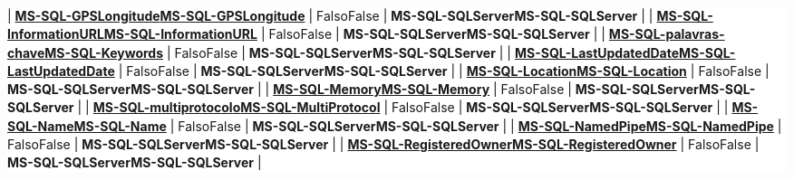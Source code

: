 | [<span data-ttu-id="6cb46-281">**MS-SQL-GPSLongitude**</span><span class="sxs-lookup"><span data-stu-id="6cb46-281">**MS-SQL-GPSLongitude**</span></span>](a-ms-sql-gpslongitude.md)                      | <span data-ttu-id="6cb46-282">Falso</span><span class="sxs-lookup"><span data-stu-id="6cb46-282">False</span></span>     | <span data-ttu-id="6cb46-283">**MS-SQL-SQLServer**</span><span class="sxs-lookup"><span data-stu-id="6cb46-283">**MS-SQL-SQLServer**</span></span>                                                                     |
| [<span data-ttu-id="6cb46-284">**MS-SQL-InformationURL**</span><span class="sxs-lookup"><span data-stu-id="6cb46-284">**MS-SQL-InformationURL**</span></span>](a-ms-sql-informationurl.md)                  | <span data-ttu-id="6cb46-285">Falso</span><span class="sxs-lookup"><span data-stu-id="6cb46-285">False</span></span>     | <span data-ttu-id="6cb46-286">**MS-SQL-SQLServer**</span><span class="sxs-lookup"><span data-stu-id="6cb46-286">**MS-SQL-SQLServer**</span></span>                                                                     |
| [<span data-ttu-id="6cb46-287">**MS-SQL-palavras-chave**</span><span class="sxs-lookup"><span data-stu-id="6cb46-287">**MS-SQL-Keywords**</span></span>](a-ms-sql-keywords.md)                              | <span data-ttu-id="6cb46-288">Falso</span><span class="sxs-lookup"><span data-stu-id="6cb46-288">False</span></span>     | <span data-ttu-id="6cb46-289">**MS-SQL-SQLServer**</span><span class="sxs-lookup"><span data-stu-id="6cb46-289">**MS-SQL-SQLServer**</span></span>                                                                     |
| [<span data-ttu-id="6cb46-290">**MS-SQL-LastUpdatedDate**</span><span class="sxs-lookup"><span data-stu-id="6cb46-290">**MS-SQL-LastUpdatedDate**</span></span>](a-ms-sql-lastupdateddate.md)                | <span data-ttu-id="6cb46-291">Falso</span><span class="sxs-lookup"><span data-stu-id="6cb46-291">False</span></span>     | <span data-ttu-id="6cb46-292">**MS-SQL-SQLServer**</span><span class="sxs-lookup"><span data-stu-id="6cb46-292">**MS-SQL-SQLServer**</span></span>                                                                     |
| [<span data-ttu-id="6cb46-293">**MS-SQL-Location**</span><span class="sxs-lookup"><span data-stu-id="6cb46-293">**MS-SQL-Location**</span></span>](a-ms-sql-location.md)                              | <span data-ttu-id="6cb46-294">Falso</span><span class="sxs-lookup"><span data-stu-id="6cb46-294">False</span></span>     | <span data-ttu-id="6cb46-295">**MS-SQL-SQLServer**</span><span class="sxs-lookup"><span data-stu-id="6cb46-295">**MS-SQL-SQLServer**</span></span>                                                                     |
| [<span data-ttu-id="6cb46-296">**MS-SQL-Memory**</span><span class="sxs-lookup"><span data-stu-id="6cb46-296">**MS-SQL-Memory**</span></span>](a-ms-sql-memory.md)                                  | <span data-ttu-id="6cb46-297">Falso</span><span class="sxs-lookup"><span data-stu-id="6cb46-297">False</span></span>     | <span data-ttu-id="6cb46-298">**MS-SQL-SQLServer**</span><span class="sxs-lookup"><span data-stu-id="6cb46-298">**MS-SQL-SQLServer**</span></span>                                                                     |
| [<span data-ttu-id="6cb46-299">**MS-SQL-multiprotocolo**</span><span class="sxs-lookup"><span data-stu-id="6cb46-299">**MS-SQL-MultiProtocol**</span></span>](a-ms-sql-multiprotocol.md)                    | <span data-ttu-id="6cb46-300">Falso</span><span class="sxs-lookup"><span data-stu-id="6cb46-300">False</span></span>     | <span data-ttu-id="6cb46-301">**MS-SQL-SQLServer**</span><span class="sxs-lookup"><span data-stu-id="6cb46-301">**MS-SQL-SQLServer**</span></span>                                                                     |
| [<span data-ttu-id="6cb46-302">**MS-SQL-Name**</span><span class="sxs-lookup"><span data-stu-id="6cb46-302">**MS-SQL-Name**</span></span>](a-ms-sql-name.md)                                      | <span data-ttu-id="6cb46-303">Falso</span><span class="sxs-lookup"><span data-stu-id="6cb46-303">False</span></span>     | <span data-ttu-id="6cb46-304">**MS-SQL-SQLServer**</span><span class="sxs-lookup"><span data-stu-id="6cb46-304">**MS-SQL-SQLServer**</span></span>                                                                     |
| [<span data-ttu-id="6cb46-305">**MS-SQL-NamedPipe**</span><span class="sxs-lookup"><span data-stu-id="6cb46-305">**MS-SQL-NamedPipe**</span></span>](a-ms-sql-namedpipe.md)                            | <span data-ttu-id="6cb46-306">Falso</span><span class="sxs-lookup"><span data-stu-id="6cb46-306">False</span></span>     | <span data-ttu-id="6cb46-307">**MS-SQL-SQLServer**</span><span class="sxs-lookup"><span data-stu-id="6cb46-307">**MS-SQL-SQLServer**</span></span>                                                                     |
| [<span data-ttu-id="6cb46-308">**MS-SQL-RegisteredOwner**</span><span class="sxs-lookup"><span data-stu-id="6cb46-308">**MS-SQL-RegisteredOwner**</span></span>](a-ms-sql-registeredowner.md)                | <span data-ttu-id="6cb46-309">Falso</span><span class="sxs-lookup"><span data-stu-id="6cb46-309">False</span></span>     | <span data-ttu-id="6cb46-310">**MS-SQL-SQLServer**</span><span class="sxs-lookup"><span data-stu-id="6cb46-310">**MS-SQL-SQLServer**</span></span>                                                                     |
